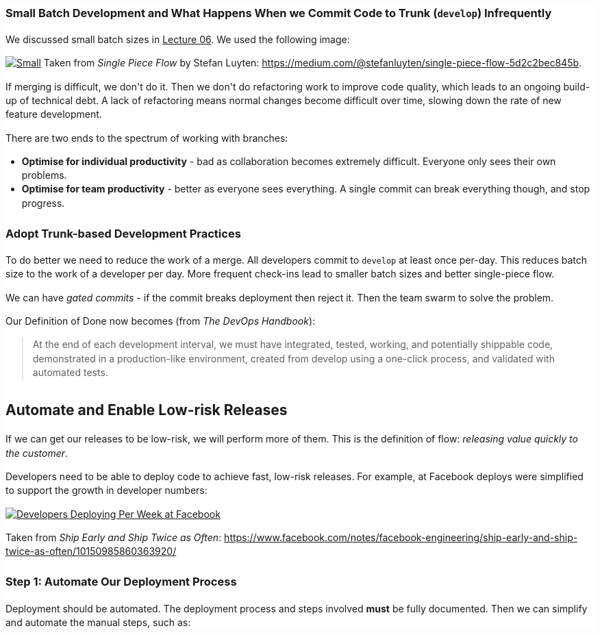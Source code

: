 ### Small Batch Development and What Happens When we Commit Code to Trunk (`develop`) Infrequently

We discussed small batch sizes in [Lecture 06](../lecture06).  We used the following image:

[![Small](https://cdn-images-1.medium.com/max/2000/1*YtshITZLqxYGzfYBHqTZNA.gif)](https://medium.com/@stefanluyten/single-piece-flow-5d2c2bec845b)  Taken from *Single Piece Flow* by Stefan Luyten: https://medium.com/@stefanluyten/single-piece-flow-5d2c2bec845b.

If merging is difficult, we don't do it.  Then we don't do refactoring work to improve code quality, which leads to an ongoing build-up of technical debt.  A lack of refactoring means normal changes become difficult over time, slowing down the rate of new feature development.

There are two ends to the spectrum of working with branches:

- **Optimise for individual productivity** - bad as collaboration becomes extremely difficult.  Everyone only sees their own problems.
- **Optimise for team productivity** - better as everyone sees everything.  A single commit can break everything though, and stop progress.

### Adopt Trunk-based Development Practices

To do better we need to reduce the work of a merge.  All developers commit to `develop` at least once per-day.  This reduces batch size to the work of a developer per day.  More frequent check-ins lead to smaller batch sizes and better single-piece flow.

We can have *gated commits* - if the commit breaks deployment then reject it.  Then the team swarm to solve the problem.

Our Definition of Done now becomes (from *The DevOps Handbook*):

> At the end of each development interval, we must have integrated, tested, working, and potentially shippable code, demonstrated in a production-like environment, created from develop using a one-click process, and validated with automated tests.

## Automate and Enable Low-risk Releases

If we can get our releases to be low-risk, we will perform more of them.  This is the definition of flow: *releasing value quickly to the customer*.

Developers need to be able to deploy code to achieve fast, low-risk releases.  For example, at Facebook deploys were simplified to support the growth in developer numbers:

[![Developers Deploying Per Week at Facebook](https://scontent.flhr4-1.fna.fbcdn.net/v/t1.0-9/418740_10151076511697200_122890827_n.jpg?_nc_cat=108&_nc_ht=scontent.flhr4-1.fna&oh=7bbd9b4ca7e32135b2cae9c777c3ab65&oe=5CBC8A57)](https://www.facebook.com/notes/facebook-engineering/ship-early-and-ship-twice-as-often/10150985860363920/)

Taken from *Ship Early and Ship Twice as Often*: https://www.facebook.com/notes/facebook-engineering/ship-early-and-ship-twice-as-often/10150985860363920/

### Step 1: Automate Our Deployment Process

Deployment should be automated.  The deployment process and steps involved **must** be fully documented.  Then we can simplify and automate the manual steps, such as:
